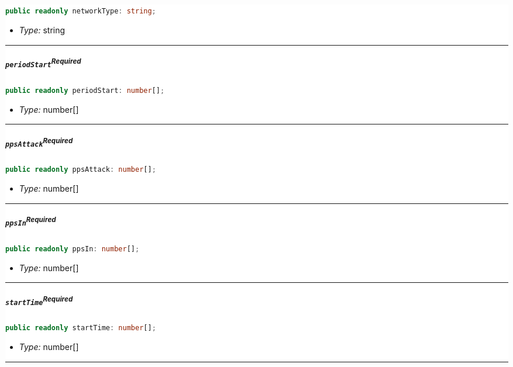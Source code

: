 ```typescript
public readonly networkType: string;
```

- *Type:* string

---

##### `periodStart`<sup>Required</sup> <a name="periodStart" id="@cdktf/provider-opentelekomcloud.dataOpentelekomcloudAntiddosV1.DataOpentelekomcloudAntiddosV1.property.periodStart"></a>

```typescript
public readonly periodStart: number[];
```

- *Type:* number[]

---

##### `ppsAttack`<sup>Required</sup> <a name="ppsAttack" id="@cdktf/provider-opentelekomcloud.dataOpentelekomcloudAntiddosV1.DataOpentelekomcloudAntiddosV1.property.ppsAttack"></a>

```typescript
public readonly ppsAttack: number[];
```

- *Type:* number[]

---

##### `ppsIn`<sup>Required</sup> <a name="ppsIn" id="@cdktf/provider-opentelekomcloud.dataOpentelekomcloudAntiddosV1.DataOpentelekomcloudAntiddosV1.property.ppsIn"></a>

```typescript
public readonly ppsIn: number[];
```

- *Type:* number[]

---

##### `startTime`<sup>Required</sup> <a name="startTime" id="@cdktf/provider-opentelekomcloud.dataOpentelekomcloudAntiddosV1.DataOpentelekomcloudAntiddosV1.property.startTime"></a>

```typescript
public readonly startTime: number[];
```

- *Type:* number[]

---
